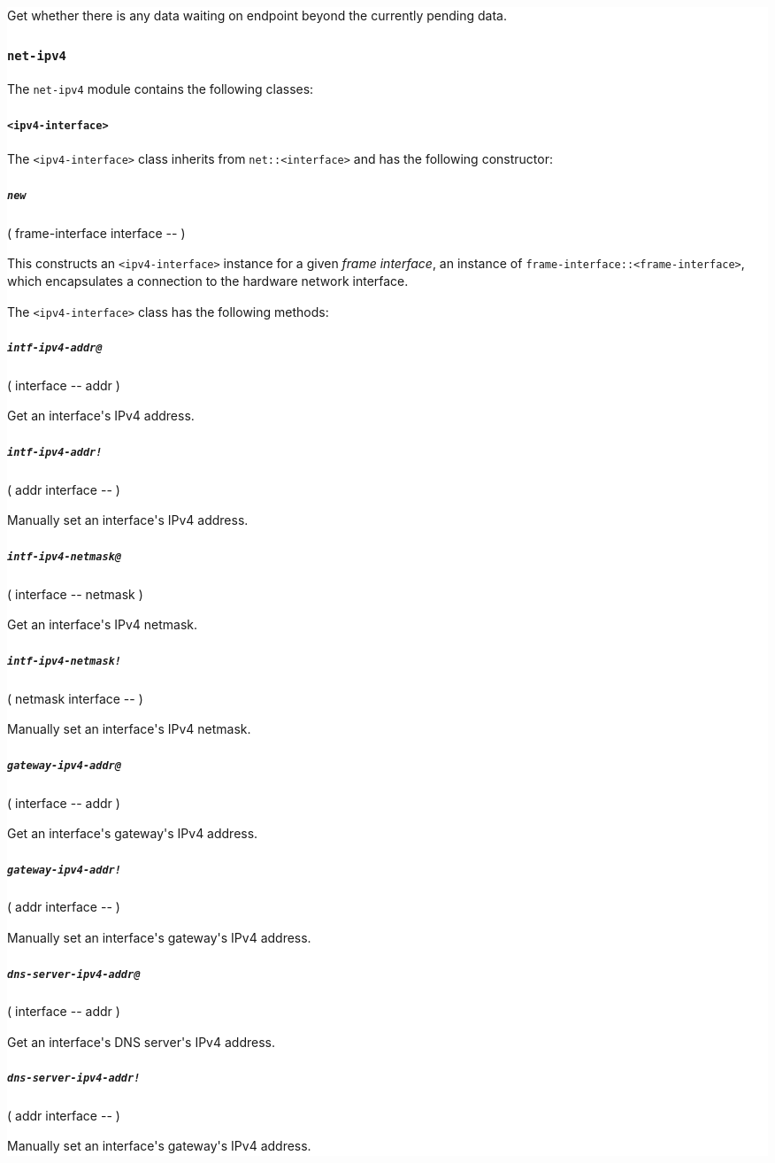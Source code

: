 Get whether there is any data waiting on endpoint beyond the currently pending data.

### `net-ipv4`

The `net-ipv4` module contains the following classes:

#### `<ipv4-interface>`

The `<ipv4-interface>` class inherits from `net::<interface>` and has the following constructor:

##### `new`
( frame-interface interface -- )

This constructs an `<ipv4-interface>` instance for a given _frame interface_, an instance of `frame-interface::<frame-interface>`, which encapsulates a connection to the hardware network interface.

The `<ipv4-interface>` class has the following methods:

##### `intf-ipv4-addr@`
( interface -- addr )

Get an interface's IPv4 address.

##### `intf-ipv4-addr!`
( addr interface -- )

Manually set an interface's IPv4 address.

##### `intf-ipv4-netmask@`
( interface -- netmask )

Get an interface's IPv4 netmask.

##### `intf-ipv4-netmask!`
( netmask interface -- )

Manually set an interface's IPv4 netmask.

##### `gateway-ipv4-addr@`
( interface -- addr )

Get an interface's gateway's IPv4 address.

##### `gateway-ipv4-addr!`
( addr interface -- )

Manually set an interface's gateway's IPv4 address.

##### `dns-server-ipv4-addr@`
( interface -- addr )

Get an interface's DNS server's IPv4 address.

##### `dns-server-ipv4-addr!`
( addr interface -- )

Manually set an interface's gateway's IPv4 address.
